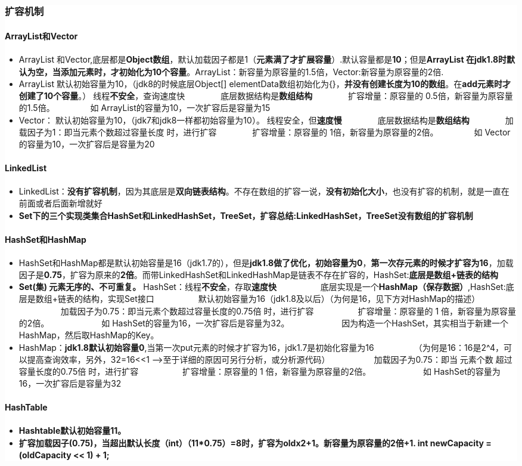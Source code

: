 


### 扩容机制

#### ArrayList和Vector

- ArrayList 和Vector,底层都是**Object数组**，默认加载因子都是1（**元素满了才扩展容量**）.默认容量都是**10**；但是**ArrayList 在jdk1.8时默认为空，当添加元素时，才初始化为10个容量**。ArrayList：新容量为原容量的1.5倍，Vector:新容量为原容量的2倍.
- ArrayList 默认初始容量为10，（jdk8的时候底层Object[] elementData数组初始化为{}，**并没有创建长度为10的数组**。在**add元素时才创建了10个容量**。）
  线程**不安全**，查询速度快
  　　　　底层数据结构是**数组结构**
  　　　　扩容增量：原容量的 0.5倍，新容量为原容量的1.5倍。
  　　　　如 ArrayList的容量为10，一次扩容后是容量为15
- Vector：
  默认初始容量为10，（jdk7和jdk8一样都初始容量为10）。
  线程安全，但**速度慢**
  　　　　底层数据结构是**数组结构**
  　　　　加载因子为1：即当元素个数超过容量长度 时，进行扩容
  　　　　扩容增量：原容量的 1倍，新容量为原容量的2倍。
  　　　　如 Vector的容量为10，一次扩容后是容量为20



#### LinkedList

- LinkedList：**没有扩容机制**，因为其底层是**双向链表结构**。不存在数组的扩容一说，**没有初始化大小**，也没有扩容的机制，就是一直在前面或者后面新增就好
- **Set下的三个实现类集合HashSet和LinkedHashSet，TreeSet，扩容总结:LinkedHashSet，TreeSet没有数组的扩容机制**



#### HashSet和HashMap

- HashSet和HashMap都是默认初始容量是16（jdk1.7的），但是**jdk1.8做了优化，初始容量为0**，**第一次存元素的时候才扩容为16**，加载因子是**0.75**，扩容为原来的**2倍**。而带LinkedHashSet和LinkedHashMap是链表不存在扩容的，HashSet:**底层是数组+链表的结构**
- **Set(集) 元素无序的、不可重复。**
  HashSet：线程**不安全**，存取**速度快**
  　　　　　底层实现是一个**HashMap（保存数据）**,HashSet:底层是数组+链表的结构，实现Set接口
  　　　　　默认初始容量为16（jdk1.8及以后）（为何是16，见下方对HashMap的描述）
  　　　　　加载因子为0.75：即当元素个数超过容量长度的0.75倍 时，进行扩容
  　　　　　扩容增量：原容量的 1 倍，新容量为原容量的2倍。
  　　　　　　如 HashSet的容量为16，一次扩容后是容量为32。
  　　　　　　因为构造一个HashSet，其实相当于新建一个HashMap，然后取HashMap的Key。
- HashMap：**jdk1.8默认初始容量0**,当第一次put元素的时候才扩容为16，jdk1.7是初始化容量为16
  　　　　　（为何是16：16是2^4，可以提高查询效率，另外，32=16<<1 –>至于详细的原因可另行分析，或分析源代码）
    　　　　　加载因子为0.75：即当 元素个数 超过 容量长度的0.75倍 时，进行扩容
    　　　　　扩容增量：原容量的 1 倍，新容量为原容量的2倍。
    　　　　　　如 HashSet的容量为16，一次扩容后是容量为32



#### HashTable

- **Hashtable默认初始容量11。**
- **扩容加载因子(0.75)，当超出默认长度（int）（11\*0.75）=8时，扩容为oldx2+1。新容量为原容量的2倍+1.
  int newCapacity = (oldCapacity << 1) + 1;**
